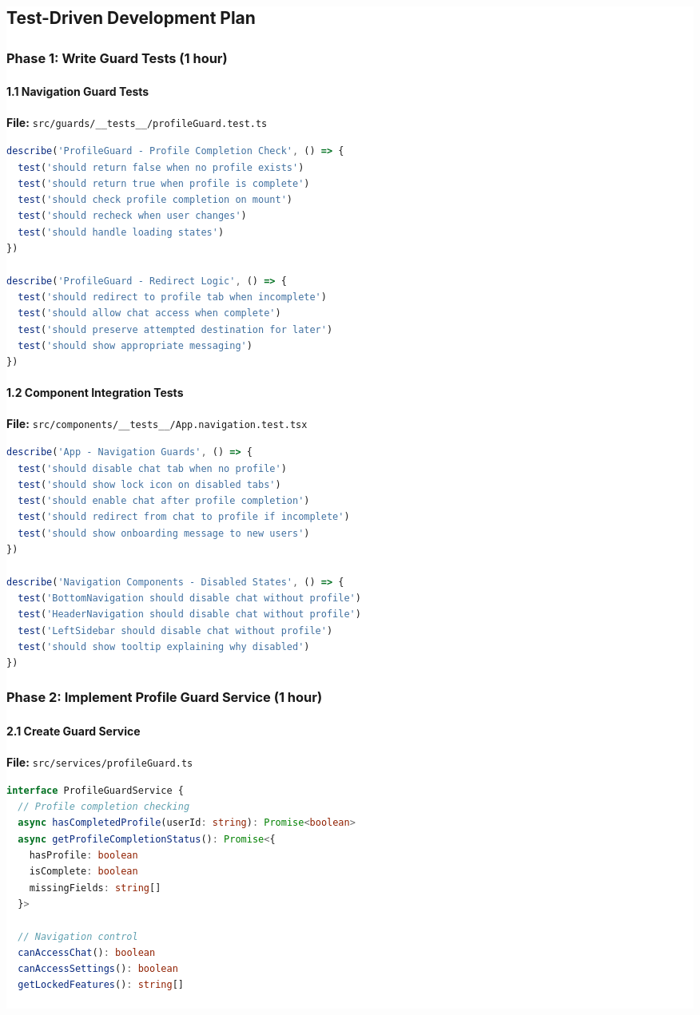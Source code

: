 ## Test-Driven Development Plan

### Phase 1: Write Guard Tests (1 hour)

#### 1.1 Navigation Guard Tests
**File:** `src/guards/__tests__/profileGuard.test.ts`

```typescript
describe('ProfileGuard - Profile Completion Check', () => {
  test('should return false when no profile exists')
  test('should return true when profile is complete')
  test('should check profile completion on mount')
  test('should recheck when user changes')
  test('should handle loading states')
})

describe('ProfileGuard - Redirect Logic', () => {
  test('should redirect to profile tab when incomplete')
  test('should allow chat access when complete')
  test('should preserve attempted destination for later')
  test('should show appropriate messaging')
})
```

#### 1.2 Component Integration Tests
**File:** `src/components/__tests__/App.navigation.test.tsx`

```typescript
describe('App - Navigation Guards', () => {
  test('should disable chat tab when no profile')
  test('should show lock icon on disabled tabs')
  test('should enable chat after profile completion')
  test('should redirect from chat to profile if incomplete')
  test('should show onboarding message to new users')
})

describe('Navigation Components - Disabled States', () => {
  test('BottomNavigation should disable chat without profile')
  test('HeaderNavigation should disable chat without profile')
  test('LeftSidebar should disable chat without profile')
  test('should show tooltip explaining why disabled')
})
```

### Phase 2: Implement Profile Guard Service (1 hour)

#### 2.1 Create Guard Service
**File:** `src/services/profileGuard.ts`

```typescript
interface ProfileGuardService {
  // Profile completion checking
  async hasCompletedProfile(userId: string): Promise<boolean>
  async getProfileCompletionStatus(): Promise<{
    hasProfile: boolean
    isComplete: boolean
    missingFields: string[]
  }>
  
  // Navigation control
  canAccessChat(): boolean
  canAccessSettings(): boolean
  getLockedFeatures(): string[]
  
```
